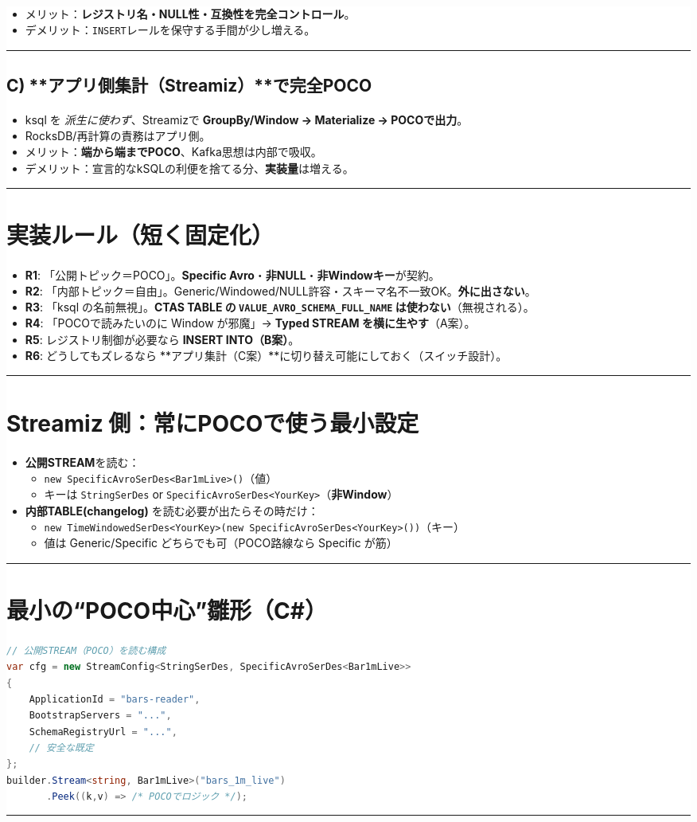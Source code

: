 - メリット：**レジストリ名・NULL性・互換性を完全コントロール**。  
- デメリット：`INSERT`レールを保守する手間が少し増える。

---

## C) **アプリ側集計（Streamiz）**で完全POCO
- ksql を *派生に使わず*、Streamizで **GroupBy/Window → Materialize → POCOで出力**。  
- RocksDB/再計算の責務はアプリ側。  
- メリット：**端から端までPOCO**、Kafka思想は内部で吸収。  
- デメリット：宣言的なkSQLの利便を捨てる分、**実装量**は増える。

---

# 実装ルール（短く固定化）

- **R1**: 「公開トピック＝POCO」。**Specific Avro**・**非NULL**・**非Windowキー**が契約。  
- **R2**: 「内部トピック＝自由」。Generic/Windowed/NULL許容・スキーマ名不一致OK。**外に出さない**。  
- **R3**: 「ksql の名前無視」。**CTAS TABLE の `VALUE_AVRO_SCHEMA_FULL_NAME` は使わない**（無視される）。  
- **R4**: 「POCOで読みたいのに Window が邪魔」→ **Typed STREAM を横に生やす**（A案）。  
- **R5**: レジストリ制御が必要なら **INSERT INTO（B案）**。  
- **R6**: どうしてもズレるなら **アプリ集計（C案）**に切り替え可能にしておく（スイッチ設計）。

---

# Streamiz 側：常にPOCOで使う最小設定
- **公開STREAM**を読む：  
  - `new SpecificAvroSerDes<Bar1mLive>()`（値）  
  - キーは `StringSerDes` or `SpecificAvroSerDes<YourKey>`（**非Window**）
- **内部TABLE(changelog)** を読む必要が出たらその時だけ：  
  - `new TimeWindowedSerDes<YourKey>(new SpecificAvroSerDes<YourKey>())`（キー）  
  - 値は Generic/Specific どちらでも可（POCO路線なら Specific が筋）

---

# 最小の“POCO中心”雛形（C#）
```csharp
// 公開STREAM（POCO）を読む構成
var cfg = new StreamConfig<StringSerDes, SpecificAvroSerDes<Bar1mLive>>
{
    ApplicationId = "bars-reader",
    BootstrapServers = "...",
    SchemaRegistryUrl = "...",
    // 安全な既定
};
builder.Stream<string, Bar1mLive>("bars_1m_live")
       .Peek((k,v) => /* POCOでロジック */);
```

---
